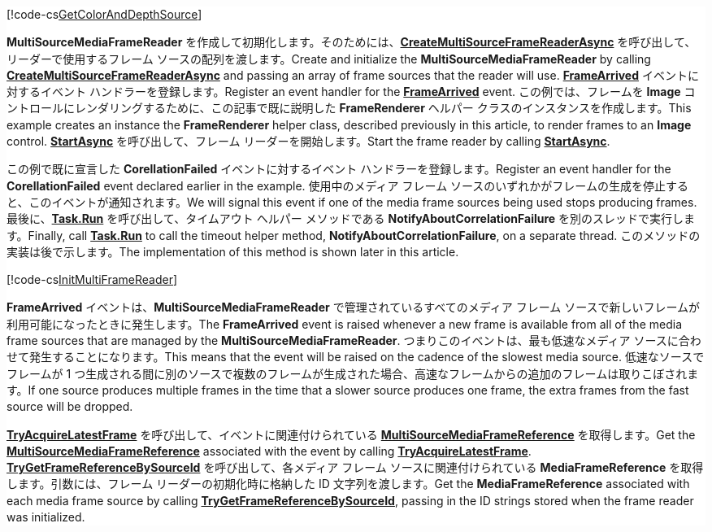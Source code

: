[!code-cs[GetColorAndDepthSource](./code/Frames_Win10/Frames_Win10/MainPage.xaml.cs#SnippetGetColorAndDepthSource)]

<span data-ttu-id="a08a7-253">**MultiSourceMediaFrameReader** を作成して初期化します。そのためには、[**CreateMultiSourceFrameReaderAsync**](https://docs.microsoft.com/uwp/api/windows.media.capture.mediacapture.createmultisourceframereaderasync) を呼び出して、リーダーで使用するフレーム ソースの配列を渡します。</span><span class="sxs-lookup"><span data-stu-id="a08a7-253">Create and initialize the **MultiSourceMediaFrameReader** by calling [**CreateMultiSourceFrameReaderAsync**](https://docs.microsoft.com/uwp/api/windows.media.capture.mediacapture.createmultisourceframereaderasync) and passing an array of frame sources that the reader will use.</span></span> <span data-ttu-id="a08a7-254">[**FrameArrived**](https://docs.microsoft.com/uwp/api/windows.media.capture.frames.multisourcemediaframereader.FrameArrived) イベントに対するイベント ハンドラーを登録します。</span><span class="sxs-lookup"><span data-stu-id="a08a7-254">Register an event handler for the [**FrameArrived**](https://docs.microsoft.com/uwp/api/windows.media.capture.frames.multisourcemediaframereader.FrameArrived) event.</span></span> <span data-ttu-id="a08a7-255">この例では、フレームを **Image** コントロールにレンダリングするために、この記事で既に説明した **FrameRenderer** ヘルパー クラスのインスタンスを作成します。</span><span class="sxs-lookup"><span data-stu-id="a08a7-255">This example creates an instance the **FrameRenderer** helper class, described previously in this article, to render frames to an **Image** control.</span></span> <span data-ttu-id="a08a7-256">[**StartAsync**](https://docs.microsoft.com/uwp/api/windows.media.capture.frames.multisourcemediaframereader.StartAsync) を呼び出して、フレーム リーダーを開始します。</span><span class="sxs-lookup"><span data-stu-id="a08a7-256">Start the frame reader by calling [**StartAsync**](https://docs.microsoft.com/uwp/api/windows.media.capture.frames.multisourcemediaframereader.StartAsync).</span></span>

<span data-ttu-id="a08a7-257">この例で既に宣言した **CorellationFailed** イベントに対するイベント ハンドラーを登録します。</span><span class="sxs-lookup"><span data-stu-id="a08a7-257">Register an event handler for the **CorellationFailed** event declared earlier in the example.</span></span> <span data-ttu-id="a08a7-258">使用中のメディア フレーム ソースのいずれかがフレームの生成を停止すると、このイベントが通知されます。</span><span class="sxs-lookup"><span data-stu-id="a08a7-258">We will signal this event if one of the media frame sources being used stops producing frames.</span></span> <span data-ttu-id="a08a7-259">最後に、[**Task.Run**](https://msdn.microsoft.com/library/hh195051.aspx) を呼び出して、タイムアウト ヘルパー メソッドである **NotifyAboutCorrelationFailure** を別のスレッドで実行します。</span><span class="sxs-lookup"><span data-stu-id="a08a7-259">Finally, call [**Task.Run**](https://msdn.microsoft.com/library/hh195051.aspx) to call the timeout helper method, **NotifyAboutCorrelationFailure**, on a separate thread.</span></span> <span data-ttu-id="a08a7-260">このメソッドの実装は後で示します。</span><span class="sxs-lookup"><span data-stu-id="a08a7-260">The implementation of this method is shown later in this article.</span></span>

[!code-cs[InitMultiFrameReader](./code/Frames_Win10/Frames_Win10/MainPage.xaml.cs#SnippetInitMultiFrameReader)]

<span data-ttu-id="a08a7-261">**FrameArrived** イベントは、**MultiSourceMediaFrameReader** で管理されているすべてのメディア フレーム ソースで新しいフレームが利用可能になったときに発生します。</span><span class="sxs-lookup"><span data-stu-id="a08a7-261">The **FrameArrived** event is raised whenever a new frame is available from all of the media frame sources that are managed by the **MultiSourceMediaFrameReader**.</span></span> <span data-ttu-id="a08a7-262">つまりこのイベントは、最も低速なメディア ソースに合わせて発生することになります。</span><span class="sxs-lookup"><span data-stu-id="a08a7-262">This means that the event will be raised on the cadence of the slowest media source.</span></span> <span data-ttu-id="a08a7-263">低速なソースでフレームが 1 つ生成される間に別のソースで複数のフレームが生成された場合、高速なフレームからの追加のフレームは取りこぼされます。</span><span class="sxs-lookup"><span data-stu-id="a08a7-263">If one source produces multiple frames in the time that a slower source produces one frame, the extra frames from the fast source will be dropped.</span></span> 

<span data-ttu-id="a08a7-264">[**TryAcquireLatestFrame**](https://docs.microsoft.com/uwp/api/windows.media.capture.frames.multisourcemediaframereader.TryAcquireLatestFrame) を呼び出して、イベントに関連付けられている [**MultiSourceMediaFrameReference**](https://docs.microsoft.com/uwp/api/windows.media.capture.frames.multisourcemediaframereference) を取得します。</span><span class="sxs-lookup"><span data-stu-id="a08a7-264">Get the [**MultiSourceMediaFrameReference**](https://docs.microsoft.com/uwp/api/windows.media.capture.frames.multisourcemediaframereference) associated with the event by calling [**TryAcquireLatestFrame**](https://docs.microsoft.com/uwp/api/windows.media.capture.frames.multisourcemediaframereader.TryAcquireLatestFrame).</span></span> <span data-ttu-id="a08a7-265">[**TryGetFrameReferenceBySourceId**](https://docs.microsoft.com/uwp/api/windows.media.capture.frames.multisourcemediaframereference.trygetframereferencebysourceid) を呼び出して、各メディア フレーム ソースに関連付けられている **MediaFrameReference** を取得します。引数には、フレーム リーダーの初期化時に格納した ID 文字列を渡します。</span><span class="sxs-lookup"><span data-stu-id="a08a7-265">Get the **MediaFrameReference** associated with each media frame source by calling [**TryGetFrameReferenceBySourceId**](https://docs.microsoft.com/uwp/api/windows.media.capture.frames.multisourcemediaframereference.trygetframereferencebysourceid), passing in the ID strings stored when the frame reader was initialized.</span></span>

